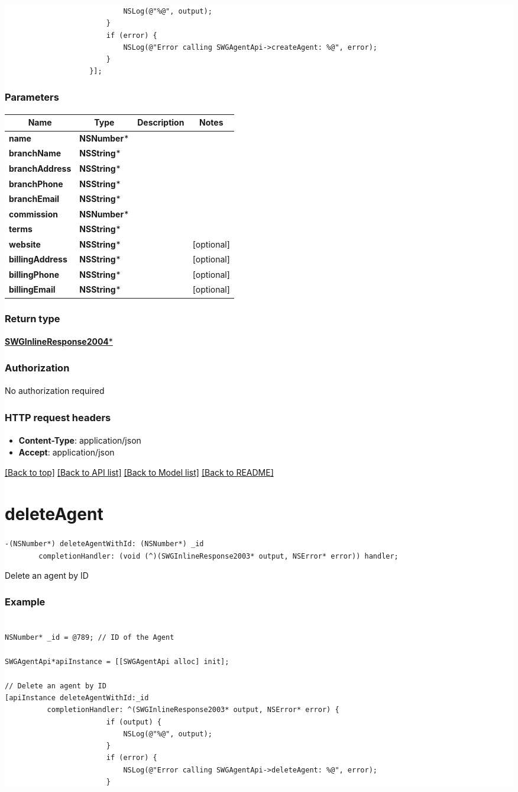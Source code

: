 ```objc
                            NSLog(@"%@", output);
                        }
                        if (error) {
                            NSLog(@"Error calling SWGAgentApi->createAgent: %@", error);
                        }
                    }];
```

### Parameters

Name | Type | Description  | Notes
------------- | ------------- | ------------- | -------------
 **name** | **NSNumber***|  | 
 **branchName** | **NSString***|  | 
 **branchAddress** | **NSString***|  | 
 **branchPhone** | **NSString***|  | 
 **branchEmail** | **NSString***|  | 
 **commission** | **NSNumber***|  | 
 **terms** | **NSString***|  | 
 **website** | **NSString***|  | [optional] 
 **billingAddress** | **NSString***|  | [optional] 
 **billingPhone** | **NSString***|  | [optional] 
 **billingEmail** | **NSString***|  | [optional] 

### Return type

[**SWGInlineResponse2004***](SWGInlineResponse2004.md)

### Authorization

No authorization required

### HTTP request headers

 - **Content-Type**: application/json
 - **Accept**: application/json

[[Back to top]](#) [[Back to API list]](../README.md#documentation-for-api-endpoints) [[Back to Model list]](../README.md#documentation-for-models) [[Back to README]](../README.md)

# **deleteAgent**
```objc
-(NSNumber*) deleteAgentWithId: (NSNumber*) _id
        completionHandler: (void (^)(SWGInlineResponse2003* output, NSError* error)) handler;
```

Delete an agent by ID

### Example 
```objc

NSNumber* _id = @789; // ID of the Agent

SWGAgentApi*apiInstance = [[SWGAgentApi alloc] init];

// Delete an agent by ID
[apiInstance deleteAgentWithId:_id
          completionHandler: ^(SWGInlineResponse2003* output, NSError* error) {
                        if (output) {
                            NSLog(@"%@", output);
                        }
                        if (error) {
                            NSLog(@"Error calling SWGAgentApi->deleteAgent: %@", error);
                        }
```